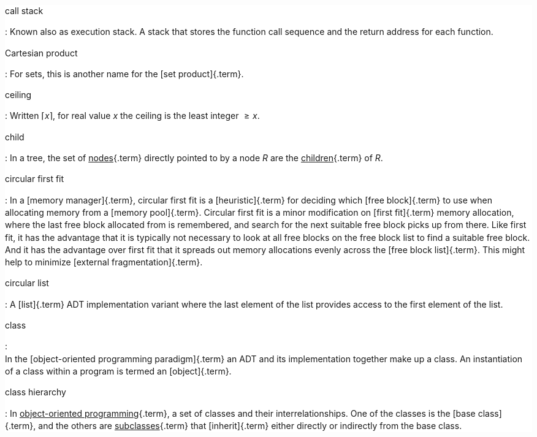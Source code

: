 call stack

:   Known also as execution stack. A stack that stores the function call
    sequence and the return address for each function.

Cartesian product

:   For sets, this is another name for the
    [set product]{.term}.

ceiling

:   Written $\lceil x \rceil$, for real value $x$ the ceiling is the
    least integer $\geq x$.

child

:   In a tree, the set of [nodes](#node){.term}
    directly pointed to by a node $R$ are the
    [children](#child){.term} of $R$.

circular first fit

:   In a [memory manager]{.term}, circular first
    fit is a [heuristic]{.term} for deciding
    which [free block]{.term} to use when
    allocating memory from a [memory pool]{.term}.
    Circular first fit is a minor modification on
    [first fit]{.term} memory allocation, where
    the last free block allocated from is remembered, and search for the
    next suitable free block picks up from there. Like first fit, it has
    the advantage that it is typically not necessary to look at all free
    blocks on the free block list to find a suitable free block. And it
    has the advantage over first fit that it spreads out memory
    allocations evenly across the [free block list]{.term}.
    This might help to minimize
    [external fragmentation]{.term}.

circular list

:   A [list]{.term} ADT implementation variant
    where the last element of the list provides access to the first
    element of the list.

class

:   
    <!-- TERM: data member :label: can include -->
    In the [object-oriented programming paradigm]{.term}
    an ADT and its implementation together make up a class.
    An instantiation of a class within a program is termed an
    [object]{.term}.

class hierarchy

:   In
    [object-oriented programming](#object-oriented-programming-paradigm){.term},
    a set of classes and their interrelationships. One of
    the classes is the [base class]{.term}, and
    the others are [subclasses](#subclass){.term}
    that [inherit]{.term} either
    directly or indirectly from the base class.
